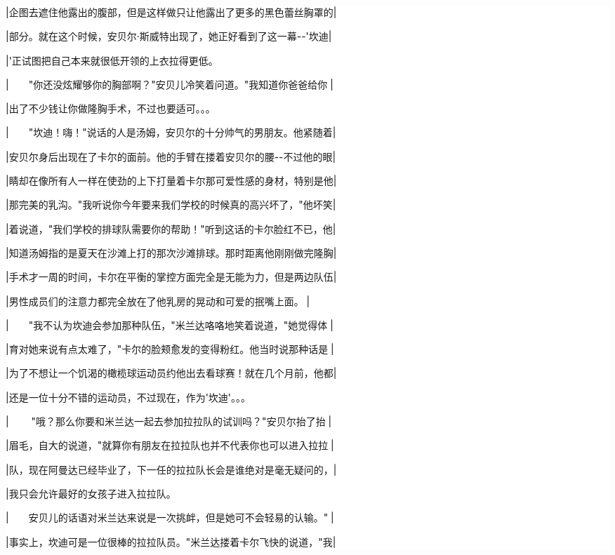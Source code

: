 |企图去遮住他露出的腹部，但是这样做只让他露出了更多的黑色蕾丝胸罩的|

|部分。就在这个时候，安贝尔·斯威特出现了，她正好看到了这一幕--'坎迪|

|'正试图把自己本来就很低开领的上衣拉得更低。

|　　"你还没炫耀够你的胸部啊？"安贝儿冷笑着问道。"我知道你爸爸给你 |

|出了不少钱让你做隆胸手术，不过也要适可。。。

|　　"坎迪！嗨！"说话的人是汤姆，安贝尔的十分帅气的男朋友。他紧随着|

|安贝尔身后出现在了卡尔的面前。他的手臂在搂着安贝尔的腰--不过他的眼|

|睛却在像所有人一样在使劲的上下打量着卡尔那可爱性感的身材，特别是他|

|那完美的乳沟。"我听说你今年要来我们学校的时候真的高兴坏了，"他坏笑|

|着说道，"我们学校的排球队需要你的帮助！"听到这话的卡尔脸红不已，他|

|知道汤姆指的是夏天在沙滩上打的那次沙滩排球。那时距离他刚刚做完隆胸|

|手术才一周的时间，卡尔在平衡的掌控方面完全是无能为力，但是两边队伍|

|男性成员们的注意力都完全放在了他乳房的晃动和可爱的抿嘴上面。 |

|　　"我不认为坎迪会参加那种队伍，"米兰达咯咯地笑着说道，"她觉得体 |

|育对她来说有点太难了，"卡尔的脸颊愈发的变得粉红。他当时说那种话是 |

|为了不想让一个饥渴的橄榄球运动员约他出去看球赛！就在几个月前，他都|

|还是一位十分不错的运动员，不过现在，作为'坎迪'。。。

|　　 "哦？那么你要和米兰达一起去参加拉拉队的试训吗？"安贝尔抬了抬 |

|眉毛，自大的说道，"就算你有朋友在拉拉队也并不代表你也可以进入拉拉 |

|队，现在阿曼达已经毕业了，下一任的拉拉队长会是谁绝对是毫无疑问的，|

|我只会允许最好的女孩子进入拉拉队。

|　　安贝儿的话语对米兰达来说是一次挑衅，但是她可不会轻易的认输。" |

|事实上，坎迪可是一位很棒的拉拉队员。"米兰达搂着卡尔飞快的说道，"我|
